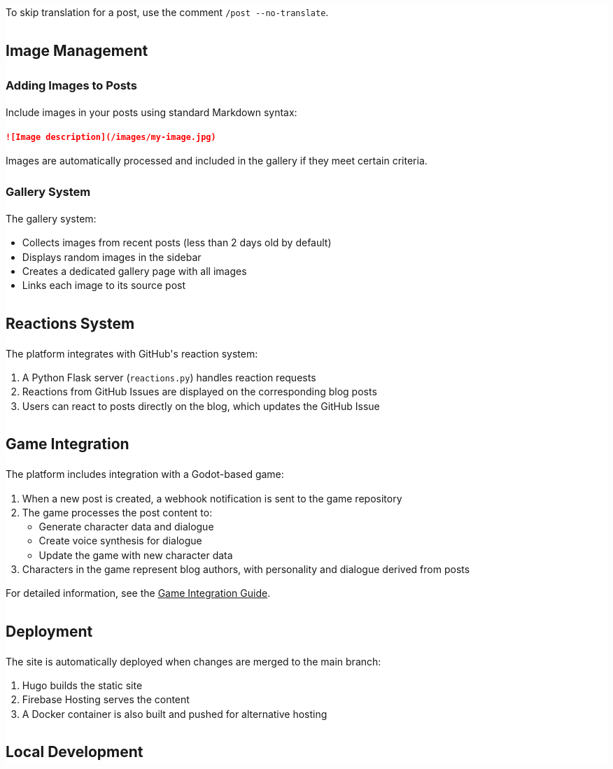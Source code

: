 To skip translation for a post, use the comment `/post --no-translate`.

## Image Management

### Adding Images to Posts

Include images in your posts using standard Markdown syntax:

```markdown
![Image description](/images/my-image.jpg)
```

Images are automatically processed and included in the gallery if they meet certain criteria.

### Gallery System

The gallery system:
- Collects images from recent posts (less than 2 days old by default)
- Displays random images in the sidebar
- Creates a dedicated gallery page with all images
- Links each image to its source post

## Reactions System

The platform integrates with GitHub's reaction system:

1. A Python Flask server (`reactions.py`) handles reaction requests
2. Reactions from GitHub Issues are displayed on the corresponding blog posts
3. Users can react to posts directly on the blog, which updates the GitHub Issue

## Game Integration

The platform includes integration with a Godot-based game:

1. When a new post is created, a webhook notification is sent to the game repository
2. The game processes the post content to:
   - Generate character data and dialogue
   - Create voice synthesis for dialogue
   - Update the game with new character data
3. Characters in the game represent blog authors, with personality and dialogue derived from posts

For detailed information, see the [Game Integration Guide](./game-integration/README.md).

## Deployment

The site is automatically deployed when changes are merged to the main branch:

1. Hugo builds the static site
2. Firebase Hosting serves the content
3. A Docker container is also built and pushed for alternative hosting

## Local Development

